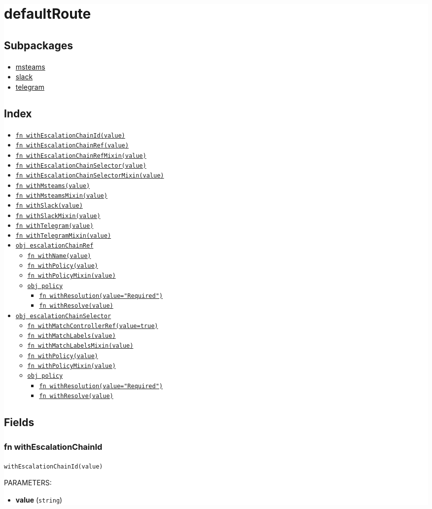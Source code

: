 # defaultRoute



## Subpackages

* [msteams](msteams.md)
* [slack](slack.md)
* [telegram](telegram.md)

## Index

* [`fn withEscalationChainId(value)`](#fn-withescalationchainid)
* [`fn withEscalationChainRef(value)`](#fn-withescalationchainref)
* [`fn withEscalationChainRefMixin(value)`](#fn-withescalationchainrefmixin)
* [`fn withEscalationChainSelector(value)`](#fn-withescalationchainselector)
* [`fn withEscalationChainSelectorMixin(value)`](#fn-withescalationchainselectormixin)
* [`fn withMsteams(value)`](#fn-withmsteams)
* [`fn withMsteamsMixin(value)`](#fn-withmsteamsmixin)
* [`fn withSlack(value)`](#fn-withslack)
* [`fn withSlackMixin(value)`](#fn-withslackmixin)
* [`fn withTelegram(value)`](#fn-withtelegram)
* [`fn withTelegramMixin(value)`](#fn-withtelegrammixin)
* [`obj escalationChainRef`](#obj-escalationchainref)
  * [`fn withName(value)`](#fn-escalationchainrefwithname)
  * [`fn withPolicy(value)`](#fn-escalationchainrefwithpolicy)
  * [`fn withPolicyMixin(value)`](#fn-escalationchainrefwithpolicymixin)
  * [`obj policy`](#obj-escalationchainrefpolicy)
    * [`fn withResolution(value="Required")`](#fn-escalationchainrefpolicywithresolution)
    * [`fn withResolve(value)`](#fn-escalationchainrefpolicywithresolve)
* [`obj escalationChainSelector`](#obj-escalationchainselector)
  * [`fn withMatchControllerRef(value=true)`](#fn-escalationchainselectorwithmatchcontrollerref)
  * [`fn withMatchLabels(value)`](#fn-escalationchainselectorwithmatchlabels)
  * [`fn withMatchLabelsMixin(value)`](#fn-escalationchainselectorwithmatchlabelsmixin)
  * [`fn withPolicy(value)`](#fn-escalationchainselectorwithpolicy)
  * [`fn withPolicyMixin(value)`](#fn-escalationchainselectorwithpolicymixin)
  * [`obj policy`](#obj-escalationchainselectorpolicy)
    * [`fn withResolution(value="Required")`](#fn-escalationchainselectorpolicywithresolution)
    * [`fn withResolve(value)`](#fn-escalationchainselectorpolicywithresolve)

## Fields

### fn withEscalationChainId

```jsonnet
withEscalationChainId(value)
```

PARAMETERS:

* **value** (`string`)
